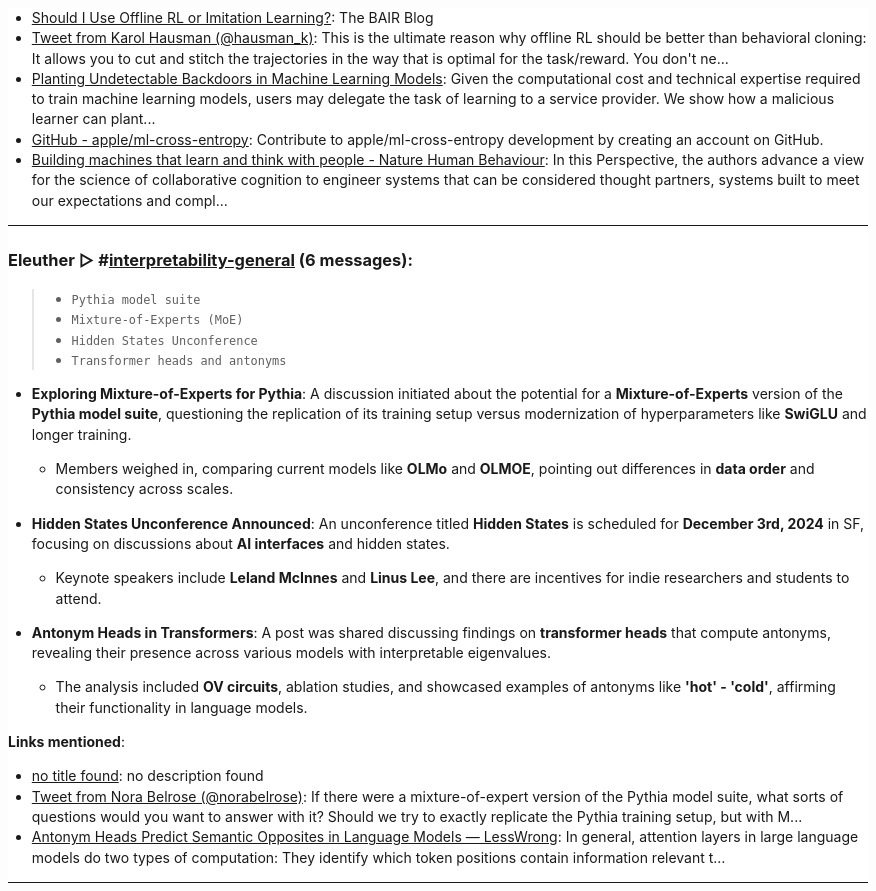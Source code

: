 - [Should I Use Offline RL or Imitation Learning?](https://bair.berkeley.edu/blog/2022/04/25/rl-or-bc/): The BAIR Blog
- [Tweet from Karol Hausman (@hausman_k)](https://x.com/hausman_k/status/1640743548990668800): This is the ultimate reason why offline RL should be better than behavioral cloning: It allows you to cut and stitch the trajectories in the way that is optimal for the task/reward. You don't ne...
- [Planting Undetectable Backdoors in Machine Learning Models](https://arxiv.org/abs/2204.06974): Given the computational cost and technical expertise required to train machine learning models, users may delegate the task of learning to a service provider. We show how a malicious learner can plant...
- [GitHub - apple/ml-cross-entropy](https://github.com/apple/ml-cross-entropy): Contribute to apple/ml-cross-entropy development by creating an account on GitHub.
- [Building machines that learn and think with people - Nature Human Behaviour](https://www.nature.com/articles/s41562-024-01991-9): In this Perspective, the authors advance a view for the science of collaborative cognition to engineer systems that can be considered thought partners, systems built to meet our expectations and compl...

---

### **Eleuther ▷ #**[**interpretability-general**](https://discord.com/channels/729741769192767510/1052314805576400977/1306718271864832032) (6 messages):

> - `Pythia model suite`
> - `Mixture-of-Experts (MoE)`
> - `Hidden States Unconference`
> - `Transformer heads and antonyms`

- **Exploring Mixture-of-Experts for Pythia**: A discussion initiated about the potential for a **Mixture-of-Experts** version of the **Pythia model suite**, questioning the replication of its training setup versus modernization of hyperparameters like **SwiGLU** and longer training.
  
  - Members weighed in, comparing current models like **OLMo** and **OLMOE**, pointing out differences in **data order** and consistency across scales.
- **Hidden States Unconference Announced**: An unconference titled **Hidden States** is scheduled for **December 3rd, 2024** in SF, focusing on discussions about **AI interfaces** and hidden states.
  
  - Keynote speakers include **Leland McInnes** and **Linus Lee**, and there are incentives for indie researchers and students to attend.
- **Antonym Heads in Transformers**: A post was shared discussing findings on **transformer heads** that compute antonyms, revealing their presence across various models with interpretable eigenvalues.
  
  - The analysis included **OV circuits**, ablation studies, and showcased examples of antonyms like **'hot' - 'cold'**, affirming their functionality in language models.

**Links mentioned**:

- [no title found](https://hiddenstates.org/): no description found
- [Tweet from Nora Belrose (@norabelrose)](https://x.com/norabelrose/status/1857159435686384096): If there were a mixture-of-expert version of the Pythia model suite, what sorts of questions would you want to answer with it? Should we try to exactly replicate the Pythia training setup, but with M...
- [Antonym Heads Predict Semantic Opposites in Language Models — LessWrong](https://www.lesswrong.com/posts/XXK2T4EcbHRkRTBce/antonym-heads-predict-semantic-opposites-in-language-models): In general, attention layers in large language models do two types of computation: They identify which token positions contain information relevant t…

---